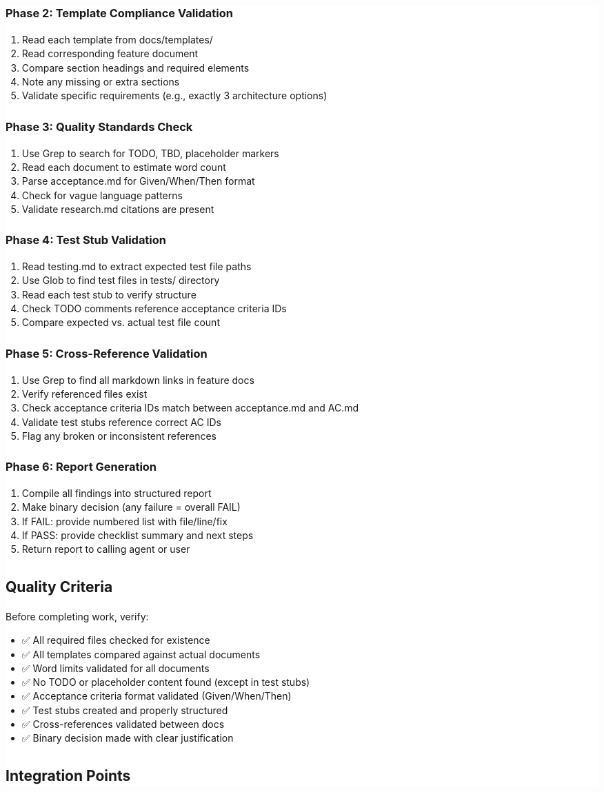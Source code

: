 ### Phase 2: Template Compliance Validation
1. Read each template from docs/templates/
2. Read corresponding feature document
3. Compare section headings and required elements
4. Note any missing or extra sections
5. Validate specific requirements (e.g., exactly 3 architecture options)

### Phase 3: Quality Standards Check
1. Use Grep to search for TODO, TBD, placeholder markers
2. Read each document to estimate word count
3. Parse acceptance.md for Given/When/Then format
4. Check for vague language patterns
5. Validate research.md citations are present

### Phase 4: Test Stub Validation
1. Read testing.md to extract expected test file paths
2. Use Glob to find test files in tests/ directory
3. Read each test stub to verify structure
4. Check TODO comments reference acceptance criteria IDs
5. Compare expected vs. actual test file count

### Phase 5: Cross-Reference Validation
1. Use Grep to find all markdown links in feature docs
2. Verify referenced files exist
3. Check acceptance criteria IDs match between acceptance.md and AC.md
4. Validate test stubs reference correct AC IDs
5. Flag any broken or inconsistent references

### Phase 6: Report Generation
1. Compile all findings into structured report
2. Make binary decision (any failure = overall FAIL)
3. If FAIL: provide numbered list with file/line/fix
4. If PASS: provide checklist summary and next steps
5. Return report to calling agent or user

## Quality Criteria

Before completing work, verify:
- ✅ All required files checked for existence
- ✅ All templates compared against actual documents
- ✅ Word limits validated for all documents
- ✅ No TODO or placeholder content found (except in test stubs)
- ✅ Acceptance criteria format validated (Given/When/Then)
- ✅ Test stubs created and properly structured
- ✅ Cross-references validated between docs
- ✅ Binary decision made with clear justification

## Integration Points
